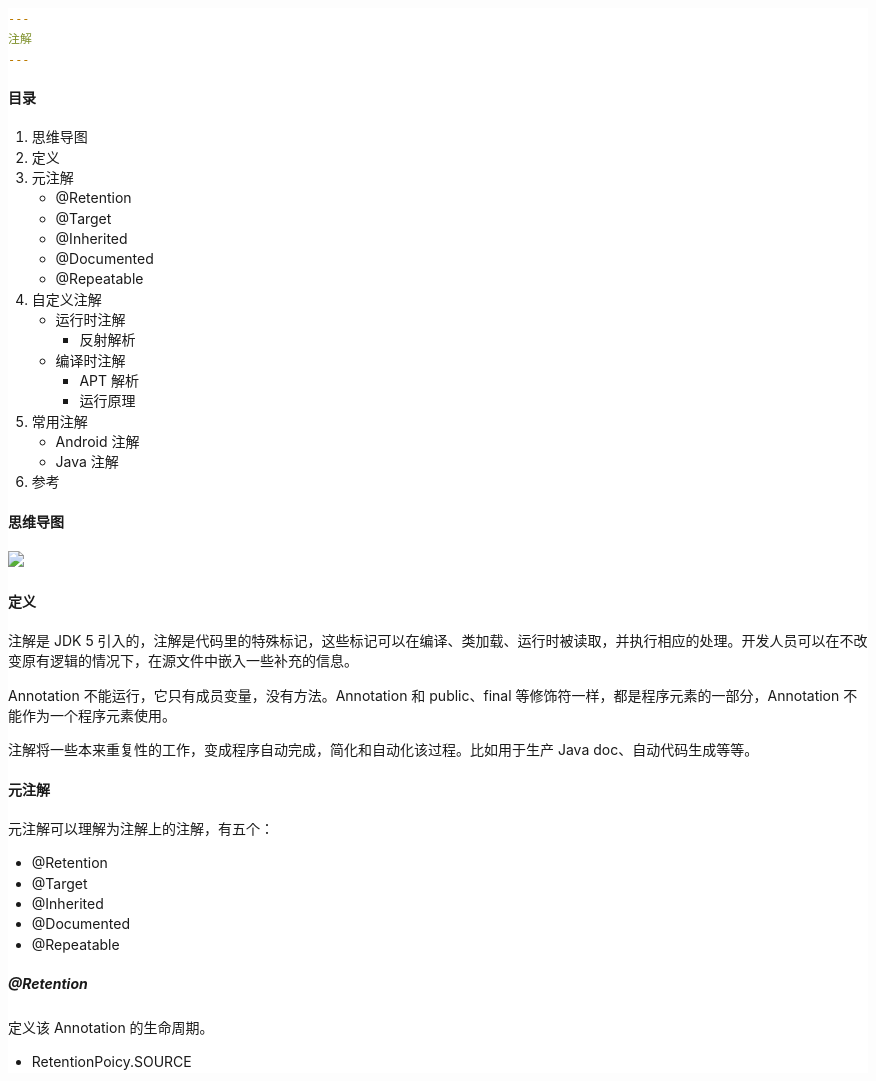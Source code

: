 ```yaml
---
注解
---
```


#### 目录

1. 思维导图
2. 定义
3. 元注解
   - @Retention
   - @Target
   - @Inherited
   - @Documented
   - @Repeatable
4. 自定义注解
   - 运行时注解
     - 反射解析
   - 编译时注解
     - APT 解析
     - 运行原理
5. 常用注解
   - Android 注解
   - Java 注解
6. 参考

#### 思维导图

![](https://i.loli.net/2019/01/29/5c501a8a592e2.png)

#### 定义

注解是 JDK 5 引入的，注解是代码里的特殊标记，这些标记可以在编译、类加载、运行时被读取，并执行相应的处理。开发人员可以在不改变原有逻辑的情况下，在源文件中嵌入一些补充的信息。

Annotation 不能运行，它只有成员变量，没有方法。Annotation 和 public、final 等修饰符一样，都是程序元素的一部分，Annotation 不能作为一个程序元素使用。

注解将一些本来重复性的工作，变成程序自动完成，简化和自动化该过程。比如用于生产 Java doc、自动代码生成等等。

#### 元注解

元注解可以理解为注解上的注解，有五个：

- @Retention
- @Target
- @Inherited
- @Documented
- @Repeatable

##### @Retention

定义该 Annotation 的生命周期。

- RetentionPoicy.SOURCE
